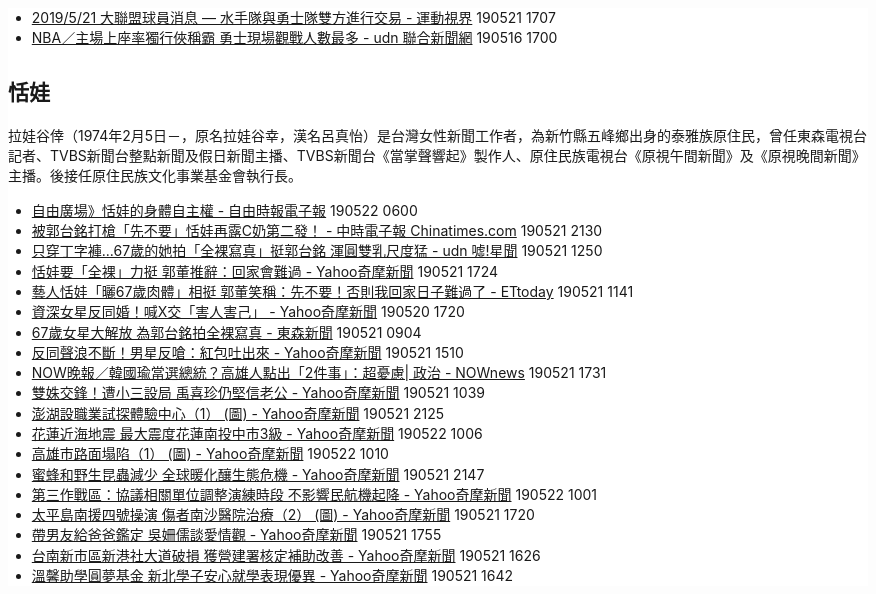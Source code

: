 - [2019/5/21 大聯盟球員消息 — 水手隊與勇士隊雙方進行交易 - 運動視界](https://www.sportsv.net/articles/63246 "2019/5/21 大聯盟球員消息 — 水手隊與勇士隊雙方進行交易 - 運動視界") 190521 1707
- [NBA／主場上座率獨行俠稱霸 勇士現場觀戰人數最多 - udn 聯合新聞網](https://udn.com/news/story/7002/3816635 "NBA／主場上座率獨行俠稱霸 勇士現場觀戰人數最多 - udn 聯合新聞網") 190516 1700

## 恬娃

拉娃谷倖（1974年2月5日－，原名拉娃谷幸，漢名呂真怡）是台灣女性新聞工作者，為新竹縣五峰鄉出身的泰雅族原住民，曾任東森電視台記者、TVBS新聞台整點新聞及假日新聞主播、TVBS新聞台《當掌聲響起》製作人、原住民族電視台《原視午間新聞》及《原視晚間新聞》主播。後接任原住民族文化事業基金會執行長。
- [自由廣場》恬娃的身體自主權 - 自由時報電子報](https://talk.ltn.com.tw/article/paper/1290332 "自由廣場》恬娃的身體自主權 - 自由時報電子報") 190522 0600
- [被郭台銘打槍「先不要」恬娃再露C奶第二發！ - 中時電子報 Chinatimes.com](https://www.chinatimes.com/realtimenews/20190521004429-260404 "被郭台銘打槍「先不要」恬娃再露C奶第二發！ - 中時電子報 Chinatimes.com") 190521 2130
- [只穿丁字褲...67歲的她拍「全裸寫真」挺郭台銘 渾圓雙乳尺度猛 - udn 噓!星聞](https://stars.udn.com/star/story/10091/3825452 "只穿丁字褲...67歲的她拍「全裸寫真」挺郭台銘 渾圓雙乳尺度猛 - udn 噓!星聞") 190521 1250
- [恬娃要「全裸」力挺 郭董推辭：回家會難過 - Yahoo奇摩新聞](https://tw.news.yahoo.com/video/%E6%81%AC%E5%A8%83%E8%A6%81-%E5%85%A8%E8%A3%B8-%E5%8A%9B%E6%8C%BA-%E9%83%AD%E8%91%A3%E6%8E%A8%E8%BE%AD-%E5%9B%9E%E5%AE%B6%E6%9C%83%E9%9B%A3%E9%81%8E-092417830.html "恬娃要「全裸」力挺 郭董推辭：回家會難過 - Yahoo奇摩新聞") 190521 1724
- [藝人恬娃「曬67歲肉體」相挺 郭董笑稱：先不要！否則我回家日子難過了 - ETtoday](https://www.ettoday.net/news/20190521/1449281.htm?ercamp=sorted_hot_news "藝人恬娃「曬67歲肉體」相挺 郭董笑稱：先不要！否則我回家日子難過了 - ETtoday") 190521 1141
- [資深女星反同婚！喊X交「害人害己」 - Yahoo奇摩新聞](https://tw.news.yahoo.com/%E8%B3%87%E6%B7%B1%E5%A5%B3%E6%98%9F%E5%8F%8D%E5%90%8C%E5%A9%9A-%E5%96%8Ax%E4%BA%A4-%E5%AE%B3%E4%BA%BA%E5%AE%B3%E5%B7%B1-071505750.html "資深女星反同婚！喊X交「害人害己」 - Yahoo奇摩新聞") 190520 1720
- [67歲女星大解放 為郭台銘拍全裸寫真 - 東森新聞](https://news.ebc.net.tw/News/Article/164394 "67歲女星大解放 為郭台銘拍全裸寫真 - 東森新聞") 190521 0904
- [反同聲浪不斷！男星反嗆：紅包吐出來 - Yahoo奇摩新聞](https://tw.news.yahoo.com/%E5%8F%8D%E5%90%8C%E8%81%B2%E6%B5%AA%E4%B8%8D%E6%96%B7-%E7%94%B7%E6%98%9F%E5%8F%8D%E5%97%86-%E7%B4%85%E5%8C%85%E5%90%90%E5%87%BA%E4%BE%86-043004009.html "反同聲浪不斷！男星反嗆：紅包吐出來 - Yahoo奇摩新聞") 190521 1510
- [NOW晚報／韓國瑜當選總統？高雄人點出「2件事」：超憂慮| 政治 - NOWnews](https://www.nownews.com/news/20190521/3395621/ "NOW晚報／韓國瑜當選總統？高雄人點出「2件事」：超憂慮| 政治 - NOWnews") 190521 1731
- [雙姝交鋒！遭小三設局 禹喜珍仍堅信老公 - Yahoo奇摩新聞](https://tw.news.yahoo.com/video/%E9%9B%99%E5%A7%9D%E4%BA%A4%E9%8B%92-%E9%81%AD%E5%B0%8F%E4%B8%89%E8%A8%AD%E5%B1%80-%E7%A6%B9%E5%96%9C%E7%8F%8D%E4%BB%8D%E5%A0%85%E4%BF%A1%E8%80%81%E5%85%AC-020634454.html "雙姝交鋒！遭小三設局 禹喜珍仍堅信老公 - Yahoo奇摩新聞") 190521 1039
- [澎湖設職業試探體驗中心（1） (圖) - Yahoo奇摩新聞](https://tw.news.yahoo.com/%E6%BE%8E%E6%B9%96%E8%A8%AD%E8%81%B7%E6%A5%AD%E8%A9%A6%E6%8E%A2%E9%AB%94%E9%A9%97%E4%B8%AD%E5%BF%83-1-%E5%9C%96-132550096.html "澎湖設職業試探體驗中心（1） (圖) - Yahoo奇摩新聞") 190521 2125
- [花蓮近海地震 最大震度花蓮南投中市3級 - Yahoo奇摩新聞](https://tw.news.yahoo.com/%E8%8A%B1%E8%93%AE%E8%BF%91%E6%B5%B7%E5%9C%B0%E9%9C%87-%E6%9C%80%E5%A4%A7%E9%9C%87%E5%BA%A6%E8%8A%B1%E8%93%AE%E5%8D%97%E6%8A%95%E4%B8%AD%E5%B8%823%E7%B4%9A-020628796.html "花蓮近海地震 最大震度花蓮南投中市3級 - Yahoo奇摩新聞") 190522 1006
- [高雄市路面塌陷（1） (圖) - Yahoo奇摩新聞](https://tw.news.yahoo.com/%E9%AB%98%E9%9B%84%E5%B8%82%E8%B7%AF%E9%9D%A2%E5%A1%8C%E9%99%B7-1-%E5%9C%96-021053117.html "高雄市路面塌陷（1） (圖) - Yahoo奇摩新聞") 190522 1010
- [蜜蜂和野生昆蟲減少 全球暖化釀生態危機 - Yahoo奇摩新聞](https://tw.news.yahoo.com/%E8%9C%9C%E8%9C%82%E5%92%8C%E9%87%8E%E7%94%9F%E6%98%86%E8%9F%B2%E6%B8%9B%E5%B0%91-%E5%85%A8%E7%90%83%E6%9A%96%E5%8C%96%E9%87%80%E7%94%9F%E6%85%8B%E5%8D%B1%E6%A9%9F-134711667.html "蜜蜂和野生昆蟲減少 全球暖化釀生態危機 - Yahoo奇摩新聞") 190521 2147
- [第三作戰區：協議相關單位調整演練時段 不影響民航機起降 - Yahoo奇摩新聞](https://tw.news.yahoo.com/%E7%AC%AC%E4%B8%89%E4%BD%9C%E6%88%B0%E5%8D%80-%E5%8D%94%E8%AD%B0%E7%9B%B8%E9%97%9C%E5%96%AE%E4%BD%8D%E8%AA%BF%E6%95%B4%E6%BC%94%E7%B7%B4%E6%99%82%E6%AE%B5-%E4%B8%8D%E5%BD%B1%E9%9F%BF%E6%B0%91%E8%88%AA%E6%A9%9F%E8%B5%B7%E9%99%8D-020100905.html "第三作戰區：協議相關單位調整演練時段 不影響民航機起降 - Yahoo奇摩新聞") 190522 1001
- [太平島南援四號操演 傷者南沙醫院治療（2） (圖) - Yahoo奇摩新聞](https://tw.news.yahoo.com/%E5%A4%AA%E5%B9%B3%E5%B3%B6%E5%8D%97%E6%8F%B4%E5%9B%9B%E8%99%9F%E6%93%8D%E6%BC%94-%E5%82%B7%E8%80%85%E5%8D%97%E6%B2%99%E9%86%AB%E9%99%A2%E6%B2%BB%E7%99%82-2-%E5%9C%96-092044509.html "太平島南援四號操演 傷者南沙醫院治療（2） (圖) - Yahoo奇摩新聞") 190521 1720
- [帶男友給爸爸鑑定 吳姍儒談愛情觀 - Yahoo奇摩新聞](https://tw.news.yahoo.com/%E5%B8%B6%E7%94%B7%E5%8F%8B%E7%B5%A6%E7%88%B8%E7%88%B8%E9%91%91%E5%AE%9A-%E5%90%B3%E5%A7%8D%E5%84%92%E8%AB%87%E6%84%9B%E6%83%85%E8%A7%80-095504020.html "帶男友給爸爸鑑定 吳姍儒談愛情觀 - Yahoo奇摩新聞") 190521 1755
- [台南新市區新港社大道破損 獲營建署核定補助改善 - Yahoo奇摩新聞](https://tw.news.yahoo.com/%E5%8F%B0%E5%8D%97%E6%96%B0%E5%B8%82%E5%8D%80%E6%96%B0%E6%B8%AF%E7%A4%BE%E5%A4%A7%E9%81%93%E7%A0%B4%E6%90%8D-%E7%8D%B2%E7%87%9F%E5%BB%BA%E7%BD%B2%E6%A0%B8%E5%AE%9A%E8%A3%9C%E5%8A%A9%E6%94%B9%E5%96%84-082605930.html "台南新市區新港社大道破損 獲營建署核定補助改善 - Yahoo奇摩新聞") 190521 1626
- [溫馨助學圓夢基金 新北學子安心就學表現優異 - Yahoo奇摩新聞](https://tw.news.yahoo.com/%E6%BA%AB%E9%A6%A8%E5%8A%A9%E5%AD%B8%E5%9C%93%E5%A4%A2%E5%9F%BA%E9%87%91-%E6%96%B0%E5%8C%97%E5%AD%B8%E5%AD%90%E5%AE%89%E5%BF%83%E5%B0%B1%E5%AD%B8%E8%A1%A8%E7%8F%BE%E5%84%AA%E7%95%B0-084238236.html "溫馨助學圓夢基金 新北學子安心就學表現優異 - Yahoo奇摩新聞") 190521 1642
